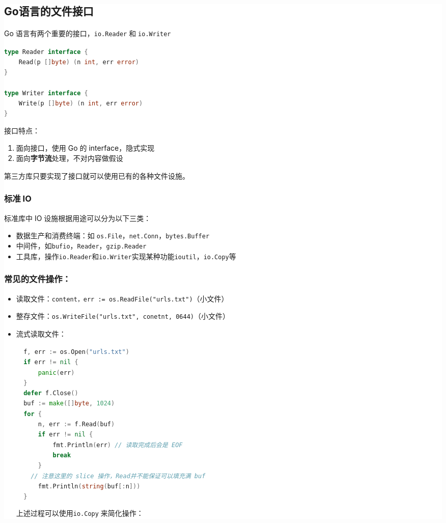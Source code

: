 ## Go语言的文件接口

Go 语言有两个重要的接口，`io.Reader` 和 `io.Writer`

```go
type Reader interface {
	Read(p []byte) (n int, err error)
}

type Writer interface {
	Write(p []byte) (n int, err error)
}
```

接口特点：

1. 面向接口，使用 Go 的 interface，隐式实现
2. 面向**字节流**处理，不对内容做假设

第三方库只要实现了接口就可以使用已有的各种文件设施。

###  标准 IO

标准库中 IO 设施根据用途可以分为以下三类：

- 数据生产和消费终端：如 `os.File`，`net.Conn`，`bytes.Buffer`
- 中间件，如`bufio`，`Reader`，`gzip.Reader`
- 工具库，操作`io.Reader`和`io.Writer`实现某种功能`ioutil`，`io.Copy`等

### 常见的文件操作：

- 读取文件：`content，err := os.ReadFile("urls.txt")`（小文件）

- 整存文件：`os.WriteFile("urls.txt", conetnt, 0644)`（小文件）

- 流式读取文件：

  ```go
  	f, err := os.Open("urls.txt")
  	if err != nil {
   		panic(err)
  	}
  	defer f.Close()
  	buf := make([]byte, 1024)
  	for {
        n, err := f.Read(buf)
  		if err != nil {
  			fmt.Println(err) // 读取完成后会是 EOF
  			break
  		}
      // 注意这里的 slice 操作，Read并不能保证可以填充满 buf
  		fmt.Println(string(buf[:n]))
  	}
  ```

  上述过程可以使用`io.Copy` 来简化操作：
